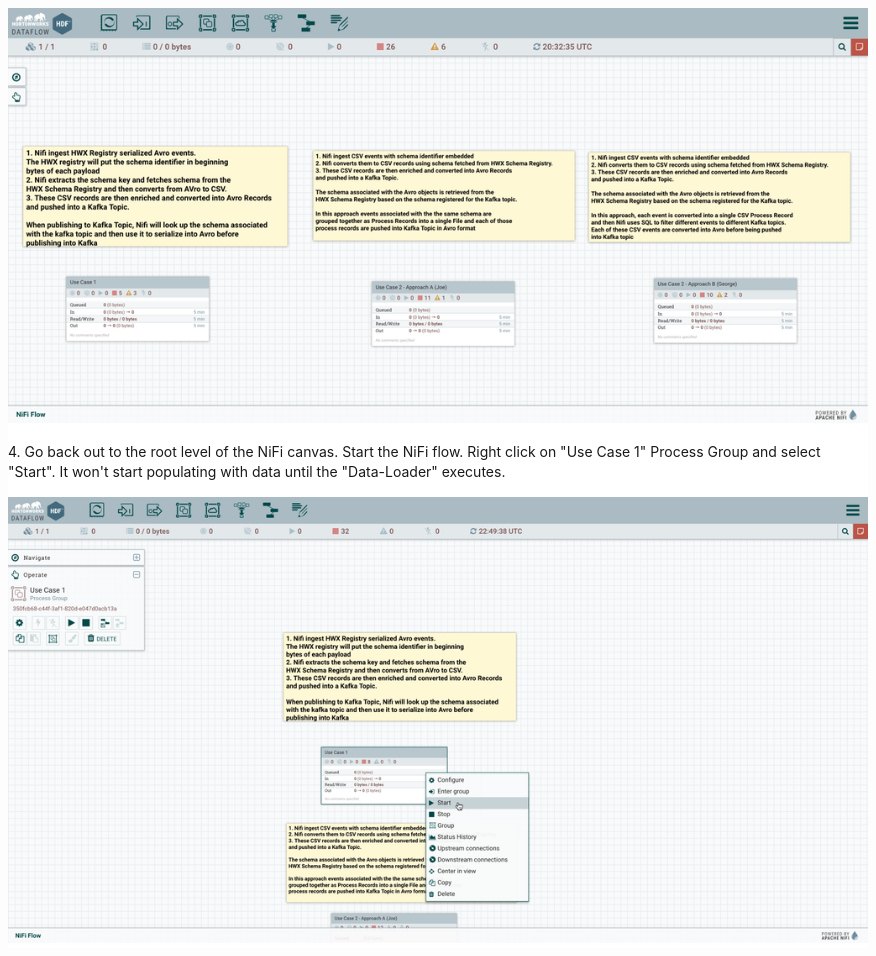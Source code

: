 ![template_of_nifi_flow_use_case1](assets/images/step4_nifi/template_of_nifi_flow_use_case1.png)

4\. Go back out to the root level of the NiFi canvas. Start the NiFi flow. Right click on "Use Case 1" Process Group and select "Start". It won't start populating with data until the "Data-Loader" executes.

![start_nifi_flow_pg_uc1](assets/images/step4_nifi/start_nifi_flow_pg_uc1.png)
